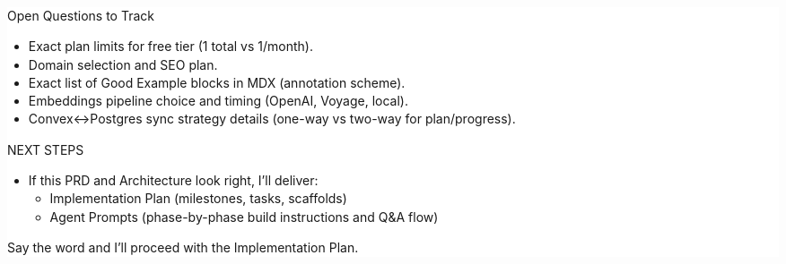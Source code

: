 Open Questions to Track
- Exact plan limits for free tier (1 total vs 1/month).
- Domain selection and SEO plan.
- Exact list of Good Example blocks in MDX (annotation scheme).
- Embeddings pipeline choice and timing (OpenAI, Voyage, local).
- Convex↔Postgres sync strategy details (one-way vs two-way for plan/progress).


NEXT STEPS
- If this PRD and Architecture look right, I’ll deliver:
  - Implementation Plan (milestones, tasks, scaffolds)
  - Agent Prompts (phase-by-phase build instructions and Q&A flow)

Say the word and I’ll proceed with the Implementation Plan.
